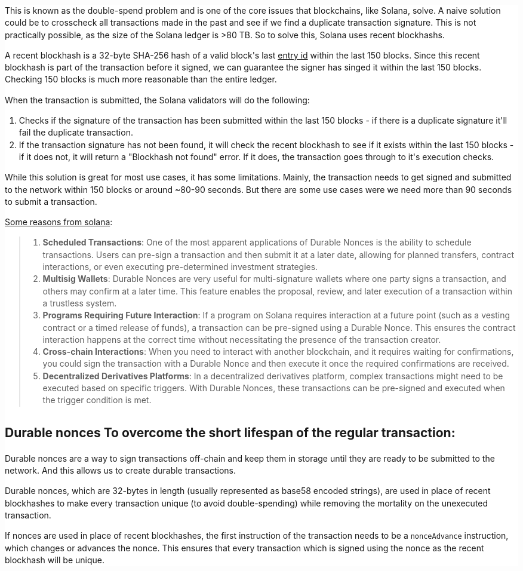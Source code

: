 This is known as the double-spend problem and is one of the core issues that blockchains, like Solana, solve. A naive solution could be to crosscheck all transactions made in the past and see if we find a duplicate transaction signature. This is not practically possible, as the size of the Solana ledger is >80 TB. So to solve this, Solana uses recent blockhashs. 

A recent blockhash is a 32-byte SHA-256 hash of a valid block's last [entry id](https://solana.com/docs/terminology#blockhash) within the last 150 blocks. Since this recent blockhash is part of the transaction before it signed, we can guarantee the signer has singed it within the last 150 blocks. Checking 150 blocks is much more reasonable than the entire ledger.

When the transaction is submitted, the Solana validators will do the following:

1. Checks if the signature of the transaction has been submitted within the last 150 blocks - if there is a duplicate signature it'll fail the duplicate transaction.
2. If the transaction signature has not been found, it will check the recent blockhash to see if it exists within the last 150 blocks - if it does not, it will return a "Blockhash not found" error. If it does, the transaction goes through to it's execution checks. 

While this solution is great for most use cases, it has some limitations. Mainly, the transaction needs to get signed and submitted to the network within 150 blocks or around ~80-90 seconds. But there are some use cases were we need more than 90 seconds to submit a transaction.

[Some reasons from solana](https://solana.com/developers/guides/advanced/introduction-to-durable-nonces#durable-nonce-applications):
> 1. **Scheduled Transactions**: One of the most apparent applications of Durable Nonces is the ability to schedule transactions. Users can pre-sign a transaction and then submit it at a later date, allowing for planned transfers, contract interactions, or even executing pre-determined investment strategies.
> 2. **Multisig Wallets**: Durable Nonces are very useful for multi-signature wallets where one party signs a transaction, and others may confirm at a later time. This feature enables the proposal, review, and later execution of a transaction within a trustless system.
> 3. **Programs Requiring Future Interaction**: If a program on Solana requires interaction at a future point (such as a vesting contract or a timed release of funds), a transaction can be pre-signed using a Durable Nonce. This ensures the contract interaction happens at the correct time without necessitating the presence of the transaction creator.
> 4. **Cross-chain Interactions**: When you need to interact with another blockchain, and it requires waiting for confirmations, you could sign the transaction with a Durable Nonce and then execute it once the required confirmations are received.
> 5. **Decentralized Derivatives Platforms**: In a decentralized derivatives platform, complex transactions might need to be executed based on specific triggers. With Durable Nonces, these transactions can be pre-signed and executed when the trigger condition is met.


## Durable nonces To overcome the short lifespan of the regular transaction:

Durable nonces are a way to sign transactions off-chain and keep them in storage until they are ready to be submitted to the network. And this allows us to create durable transactions.

Durable nonces, which are 32-bytes in length (usually represented as base58 encoded strings), are used in place of recent blockhashes to make every transaction unique (to avoid double-spending) while removing the mortality on the unexecuted transaction.

If nonces are used in place of recent blockhashes, the first instruction of the transaction needs to be a `nonceAdvance` instruction, which changes or advances the nonce. This ensures that every transaction which is signed using the nonce as the recent blockhash will be unique.
